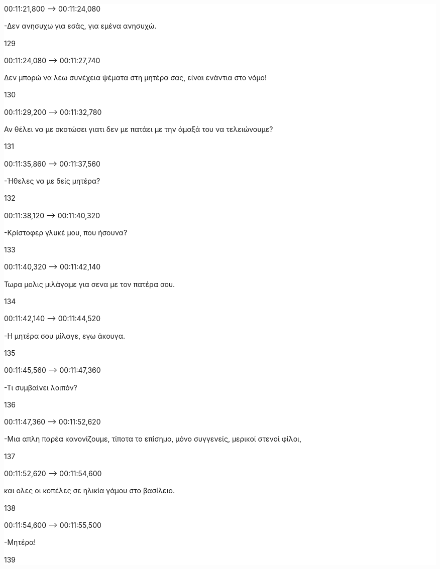00:11:21,800 --> 00:11:24,080

-Δεν ανησυχω για εσάς, για εμένα ανησυχώ.

129

00:11:24,080 --> 00:11:27,740

Δεν μπορώ να λέω συνέχεια ψέματα στη μητέρα σας, είναι ενάντια στο νόμο!

130

00:11:29,200 --> 00:11:32,780

Αν θέλει να με σκοτώσει γιατι δεν με πατάει με την άμαξά του να τελειώνουμε?

131

00:11:35,860 --> 00:11:37,560

-Ήθελες να με δείς μητέρα?

132

00:11:38,120 --> 00:11:40,320

-Κρίστοφερ γλυκέ μου, που ήσουνα?

133

00:11:40,320 --> 00:11:42,140

Τωρα μολις μιλάγαμε για σενα με τον πατέρα σου.

134

00:11:42,140 --> 00:11:44,520

-Η μητέρα σου μίλαγε, εγω άκουγα.

135

00:11:45,560 --> 00:11:47,360

-Τι συμβαίνει λοιπόν?

136

00:11:47,360 --> 00:11:52,620

-Μια απλη παρέα κανονίζουμε, τίποτα το επίσημο, μόνο συγγενείς, μερικοί στενοί φίλοι,

137

00:11:52,620 --> 00:11:54,600

και ολες οι κοπέλες σε ηλικία γάμου στο βασίλειο.

138

00:11:54,600 --> 00:11:55,500

-Μητέρα!

139
